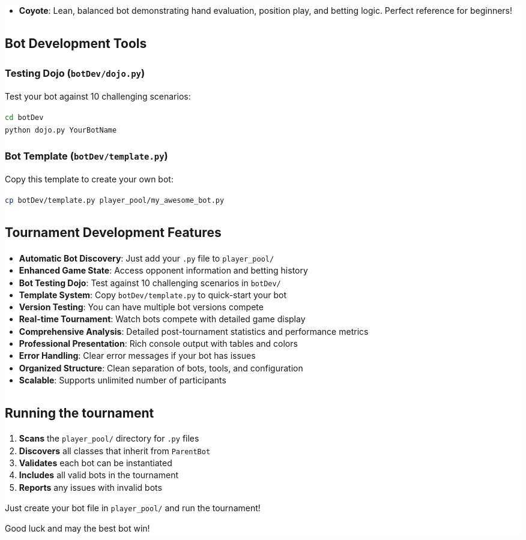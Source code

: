 - **Coyote**: Lean, balanced bot demonstrating hand evaluation, position play, and betting logic. Perfect reference for beginners!

## Bot Development Tools

### Testing Dojo (`botDev/dojo.py`)
Test your bot against 10 challenging scenarios:
```bash
cd botDev
python dojo.py YourBotName
```

### Bot Template (`botDev/template.py`)
Copy this template to create your own bot:
```bash
cp botDev/template.py player_pool/my_awesome_bot.py
```

## Tournament Development Features

- **Automatic Bot Discovery**: Just add your `.py` file to `player_pool/`
- **Enhanced Game State**: Access opponent information and betting history
- **Bot Testing Dojo**: Test against 10 challenging scenarios in `botDev/`
- **Template System**: Copy `botDev/template.py` to quick-start your bot
- **Version Testing**: You can have multiple bot versions compete
- **Real-time Tournament**: Watch bots compete with detailed game display
- **Comprehensive Analysis**: Detailed post-tournament statistics and performance metrics
- **Professional Presentation**: Rich console output with tables and colors
- **Error Handling**: Clear error messages if your bot has issues
- **Organized Structure**: Clean separation of bots, tools, and configuration
- **Scalable**: Supports unlimited number of participants

## Running the tournament

1. **Scans** the `player_pool/` directory for `.py` files
2. **Discovers** all classes that inherit from `ParentBot`
3. **Validates** each bot can be instantiated
4. **Includes** all valid bots in the tournament
5. **Reports** any issues with invalid bots

Just create your bot file in `player_pool/` and run the tournament!

Good luck and may the best bot win!